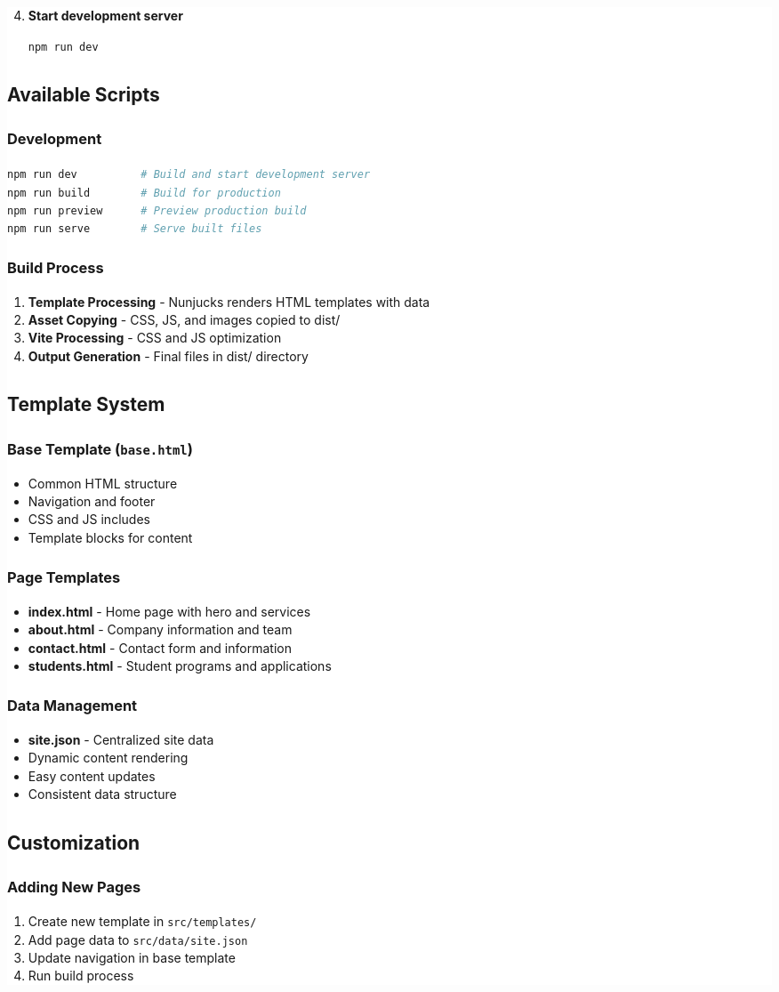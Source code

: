 4. **Start development server**
   ```bash
   npm run dev
   ```

## Available Scripts

### Development
```bash
npm run dev          # Build and start development server
npm run build        # Build for production
npm run preview      # Preview production build
npm run serve        # Serve built files
```

### Build Process
1. **Template Processing** - Nunjucks renders HTML templates with data
2. **Asset Copying** - CSS, JS, and images copied to dist/
3. **Vite Processing** - CSS and JS optimization
4. **Output Generation** - Final files in dist/ directory

## Template System

### Base Template (`base.html`)
- Common HTML structure
- Navigation and footer
- CSS and JS includes
- Template blocks for content

### Page Templates
- **index.html** - Home page with hero and services
- **about.html** - Company information and team
- **contact.html** - Contact form and information
- **students.html** - Student programs and applications

### Data Management
- **site.json** - Centralized site data
- Dynamic content rendering
- Easy content updates
- Consistent data structure

## Customization

### Adding New Pages
1. Create new template in `src/templates/`
2. Add page data to `src/data/site.json`
3. Update navigation in base template
4. Run build process
